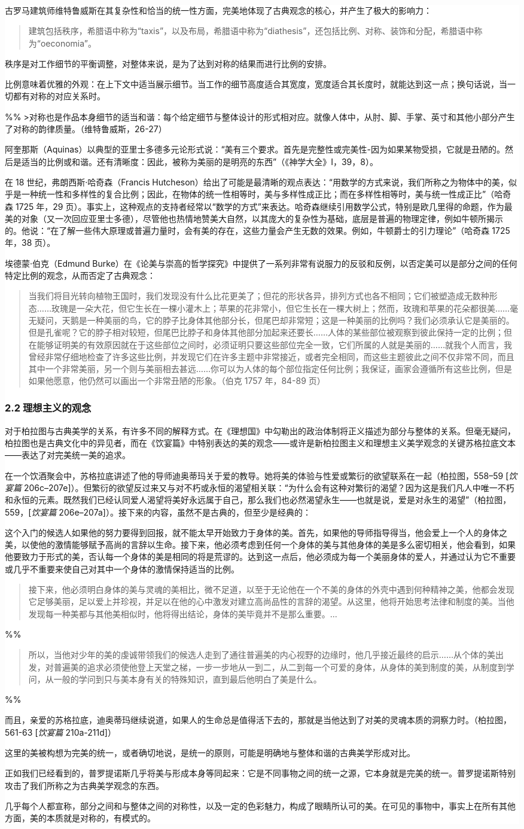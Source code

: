 古罗马建筑师维特鲁威斯在其复杂性和恰当的统一性方面，完美地体现了古典观念的核心，并产生了极大的影响力：

> 建筑包括秩序，希腊语中称为“taxis”，以及布局，希腊语中称为“diathesis”，还包括比例、对称、装饰和分配，希腊语中称为“oeconomia”。

秩序是对工作细节的平衡调整，对整体来说，是为了达到对称的结果而进行比例的安排。

>

比例意味着优雅的外观：在上下文中适当展示细节。当工作的细节高度适合其宽度，宽度适合其长度时，就能达到这一点；换句话说，当一切都有对称的对应关系时。

%% >对称也是作品本身细节的适当和谐：每个给定细节与整体设计的形式相对应。就像人体中，从肘、脚、手掌、英寸和其他小部分产生了对称的韵律质量。（维特鲁威斯，26-27）

阿奎那斯（Aquinas）以典型的亚里士多德多元论形式说：“美有三个要求。首先是完整性或完美性-因为如果某物受损，它就是丑陋的。然后是适当的比例或和谐。还有清晰度：因此，被称为美丽的是明亮的东西”（《神学大全》I，39，8）。

在 18 世纪，弗朗西斯·哈奇森（Francis Hutcheson）给出了可能是最清晰的观点表达：“用数学的方式来说，我们所称之为物体中的美，似乎是一种统一性和多样性的复合比例；因此，在物体的统一性相等时，美与多样性成正比；而在多样性相等时，美与统一性成正比”（哈奇森 1725 年，29 页）。事实上，这种观点的支持者经常以“数学的方式”来表达。哈奇森继续引用数学公式，特别是欧几里得的命题，作为最美的对象（又一次回应亚里士多德），尽管他也热情地赞美大自然，以其庞大的复杂性为基础，底层是普遍的物理定律，例如牛顿所揭示的。他说：“在了解一些伟大原理或普遍力量时，会有美的存在，这些力量会产生无数的效果。例如，牛顿爵士的引力理论”（哈奇森 1725 年，38 页）。

埃德蒙·伯克（Edmund Burke）在《论美与崇高的哲学探究》中提供了一系列非常有说服力的反驳和反例，以否定美可以是部分之间的任何特定比例的观念，从而否定了古典观念：

> 当我们将目光转向植物王国时，我们发现没有什么比花更美了；但花的形状各异，排列方式也各不相同；它们被塑造成无数种形态……玫瑰是一朵大花，但它生长在一棵小灌木上；苹果的花非常小，但它生长在一棵大树上；然而，玫瑰和苹果的花朵都很美……毫无疑问，天鹅是一种美丽的鸟，它的脖子比身体其他部分长，但尾巴却非常短；这是一种美丽的比例吗？我们必须承认它是美丽的。但是孔雀呢？它的脖子相对较短，但尾巴比脖子和身体其他部分加起来还要长……人体的某些部位被观察到彼此保持一定的比例；但在能够证明美的有效原因就在于这些部位之间时，必须证明只要这些部位完全一致，它们所属的人就是美丽的……就我个人而言，我曾经非常仔细地检查了许多这些比例，并发现它们在许多主题中非常接近，或者完全相同，而这些主题彼此之间不仅非常不同，而且其中一个非常美丽，另一个则与美丽相去甚远……你可以为人体的每个部位指定任何比例；我保证，画家会遵循所有这些比例，但是如果他愿意，他仍然可以画出一个非常丑陋的形象。（伯克 1757 年，84-89 页）

### 2.2 理想主义的观念

对于柏拉图与古典美学的关系，有许多不同的解释方式。在《理想国》中勾勒出的政治体制将正义描述为部分与整体的关系。但毫无疑问，柏拉图也是古典文化中的异见者，而在《饮宴篇》中特别表达的美的观念——或许是新柏拉图主义和理想主义美学观念的关键苏格拉底文本——表达了对完美统一美的追求。

在一个饮酒聚会中，苏格拉底讲述了他的导师迪奥蒂玛关于爱的教导。她将美的体验与性爱或繁衍的欲望联系在一起（柏拉图，558–59 \[*饮宴篇* 206c–207e]）。但繁衍的欲望反过来又与对不朽或永恒的渴望相关联：“为什么会有这种对繁衍的渴望？因为这是我们凡人中唯一不朽和永恒的元素。既然我们已经认同爱人渴望将美好永远属于自己，那么我们也必然渴望永生——也就是说，爱是对永生的渴望”（柏拉图，559，\[*饮宴篇* 206e–207a]）。接下来的内容，虽然不是古典的，但至少是经典的：

这个入门的候选人如果他的努力要得到回报，就不能太早开始致力于身体的美。首先，如果他的导师指导得当，他会爱上一个人的身体之美，以使他的激情能够赋予高尚的言辞以生命。接下来，他必须考虑到任何一个身体的美与其他身体的美是多么密切相关，他会看到，如果他要致力于形式的美，否认每一个身体的美是相同的将是荒谬的。达到这一点后，他必须成为每一个美丽身体的爱人，并通过认为它不重要或几乎不重要来使自己对其中一个身体的激情保持适当的比例。

>

> 接下来，他必须明白身体的美与灵魂的美相比，微不足道，以至于无论他在一个不美的身体的外壳中遇到何种精神之美，他都会发现它足够美丽，足以爱上并珍视，并足以在他的心中激发对建立高尚品性的言辞的渴望。从这里，他将开始思考法律和制度的美。当他发现每一种美都与其他美相似时，他将得出结论，身体的美毕竟并不是那么重要。...

%%

> 所以，当他对少年的美的虔诚带领我们的候选人走到了通往普遍美的内心视野的边缘时，他几乎接近最终的启示……从个体的美出发，对普遍美的追求必须使他登上天堂之梯，一步一步地从一到二，从二到每一个可爱的身体，从身体的美到制度的美，从制度到学问，从一般的学问到只与美本身有关的特殊知识，直到最后他明白了美是什么。

%%

而且，亲爱的苏格拉底，迪奥蒂玛继续说道，如果人的生命总是值得活下去的，那就是当他达到了对美的灵魂本质的洞察力时。（柏拉图，561-63 \[*饮宴篇* 210a-211d]）

这里的美被构想为完美的统一，或者确切地说，是统一的原则，可能是明确地与整体和谐的古典美学形成对比。

正如我们已经看到的，普罗提诺斯几乎将美与形成本身等同起来：它是不同事物之间的统一之源，它本身就是完美的统一。普罗提诺斯特别攻击了我们所称之为古典美学观念的东西。

几乎每个人都宣称，部分之间和与整体之间的对称性，以及一定的色彩魅力，构成了眼睛所认可的美。在可见的事物中，事实上在所有其他方面，美的本质就是对称的，有模式的。
